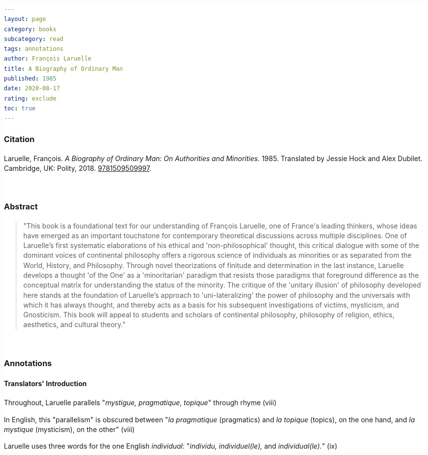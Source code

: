 ```yaml
---
layout: page
category: books
subcategory: read
tags: annotations
author: François Laruelle
title: A Biography of Ordinary Man
published: 1985
date: 2020-08-17
rating: exclude
toc: true
---
```


### Citation

Laruelle, François. *A Biography of Ordinary Man: On Authorities and Minorities.* 1985. Translated by Jessie Hock and Alex Dubilet. Cambridge, UK: Polity, 2018. [9781509509997](https://www.politybooks.com/bookdetail?book_slug=a-biography-of-ordinary-man-on-authorities-and-minorities--9781509509959).

<br>

### Abstract

> "This book is a foundational text for our understanding of François Laruelle, one of France's leading thinkers, whose ideas have emerged as an important touchstone for contemporary theoretical discussions across multiple disciplines. One of Laruelle’s first systematic elaborations of his ethical and 'non-philosophical' thought, this critical dialogue with some of the dominant voices of continental philosophy offers a rigorous science of individuals as minorities or as separated from the World, History, and Philosophy. Through novel theorizations of finitude and determination in the last instance, Laruelle develops a thought 'of the One' as a 'minoritarian' paradigm that resists those paradigms that foreground difference as the conceptual matrix for understanding the status of the minority. The critique of the 'unitary illusion' of philosophy developed here stands at the foundation of Laruelle’s approach to 'uni-lateralizing' the power of philosophy and the universals with which it has always thought, and thereby acts as a basis for his subsequent investigations of victims, mysticism, and Gnosticism. This book will appeal to students and scholars of continental philosophy, philosophy of religion, ethics, aesthetics, and cultural theory."

<br>

### Annotations

#### Translators' Introduction

Throughout, Laruelle parallels "*mystigue, pragmatique, topique*" through rhyme (viii)

In English, this "parallelism" is obscured between "*la pragmatique* (pragmatics) and *la topique* (topics), on the one hand, and *la mystique* (mysticism), on the other" (viii)

Laruelle uses three words for the one English *individual*: "*individu, individuel(le),* and *individual(le).*" (ix)
